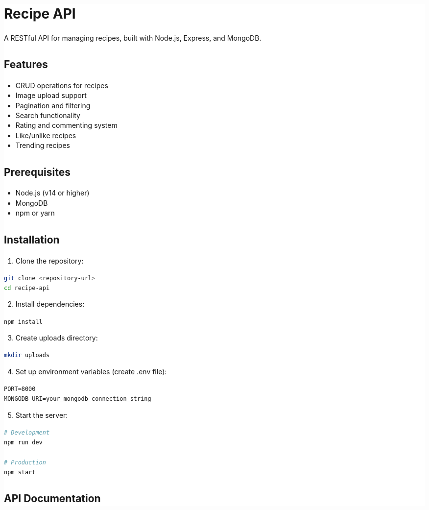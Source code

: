  # Recipe API

A RESTful API for managing recipes, built with Node.js, Express, and MongoDB.

## Features

- CRUD operations for recipes
- Image upload support
- Pagination and filtering
- Search functionality
- Rating and commenting system
- Like/unlike recipes
- Trending recipes

## Prerequisites

- Node.js (v14 or higher)
- MongoDB
- npm or yarn

## Installation

1. Clone the repository:
```bash
git clone <repository-url>
cd recipe-api
```

2. Install dependencies:
```bash
npm install
```

3. Create uploads directory:
```bash
mkdir uploads
```

4. Set up environment variables (create .env file):
```env
PORT=8000
MONGODB_URI=your_mongodb_connection_string
```

5. Start the server:
```bash
# Development
npm run dev

# Production
npm start
```

## API Documentation
